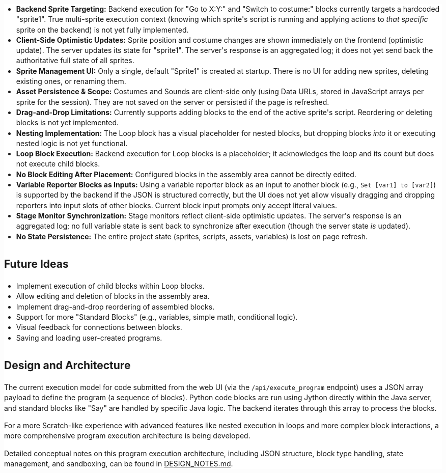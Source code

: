 *   **Backend Sprite Targeting:** Backend execution for "Go to X:Y:" and "Switch to costume:" blocks currently targets a hardcoded "sprite1". True multi-sprite execution context (knowing which sprite's script is running and applying actions to *that specific* sprite on the backend) is not yet fully implemented.
*   **Client-Side Optimistic Updates:** Sprite position and costume changes are shown immediately on the frontend (optimistic update). The server updates its state for "sprite1". The server's response is an aggregated log; it does not yet send back the authoritative full state of all sprites.
*   **Sprite Management UI:** Only a single, default "Sprite1" is created at startup. There is no UI for adding new sprites, deleting existing ones, or renaming them.
*   **Asset Persistence & Scope:** Costumes and Sounds are client-side only (using Data URLs, stored in JavaScript arrays per sprite for the session). They are not saved on the server or persisted if the page is refreshed.
*   **Drag-and-Drop Limitations:** Currently supports adding blocks to the end of the active sprite's script. Reordering or deleting blocks is not yet implemented.
*   **Nesting Implementation:** The Loop block has a visual placeholder for nested blocks, but dropping blocks *into* it or executing nested logic is not yet functional.
*   **Loop Block Execution:** Backend execution for Loop blocks is a placeholder; it acknowledges the loop and its count but does not execute child blocks.
*   **No Block Editing After Placement:** Configured blocks in the assembly area cannot be directly edited.
*   **Variable Reporter Blocks as Inputs:** Using a variable reporter block as an input to another block (e.g., `Set [var1] to [var2]`) is supported by the backend if the JSON is structured correctly, but the UI does not yet allow visually dragging and dropping reporters into input slots of other blocks. Current block input prompts only accept literal values.
*   **Stage Monitor Synchronization:** Stage monitors reflect client-side optimistic updates. The server's response is an aggregated log; no full variable state is sent back to synchronize after execution (though the server state *is* updated).
*   **No State Persistence:** The entire project state (sprites, scripts, assets, variables) is lost on page refresh.

## Future Ideas

*   Implement execution of child blocks within Loop blocks.
*   Allow editing and deletion of blocks in the assembly area.
*   Implement drag-and-drop reordering of assembled blocks.
*   Support for more "Standard Blocks" (e.g., variables, simple math, conditional logic).
*   Visual feedback for connections between blocks.
*   Saving and loading user-created programs.

## Design and Architecture

The current execution model for code submitted from the web UI (via the `/api/execute_program` endpoint) uses a JSON array payload to define the program (a sequence of blocks). Python code blocks are run using Jython directly within the Java server, and standard blocks like "Say" are handled by specific Java logic. The backend iterates through this array to process the blocks.

For a more Scratch-like experience with advanced features like nested execution in loops and more complex block interactions, a more comprehensive program execution architecture is being developed.

Detailed conceptual notes on this program execution architecture, including JSON structure, block type handling, state management, and sandboxing, can be found in [DESIGN_NOTES.md](./DESIGN_NOTES.md).
